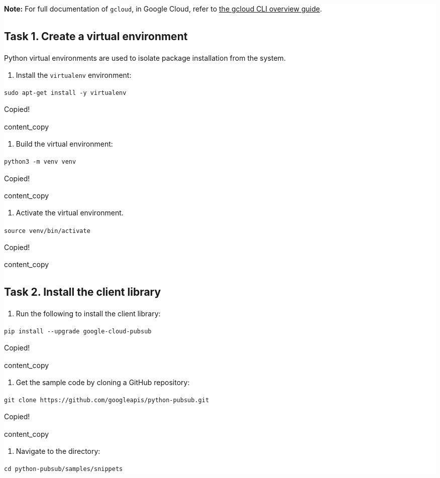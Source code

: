 **Note:** For full documentation of `gcloud`, in Google Cloud, refer to [the gcloud CLI overview guide](https://cloud.google.com/sdk/gcloud).

## Task 1. Create a virtual environment

Python virtual environments are used to isolate package installation from the system.

1. Install the `virtualenv` environment:

```
sudo apt-get install -y virtualenv
```

Copied!

content_copy

1. Build the virtual environment:

```
python3 -m venv venv
```

Copied!

content_copy

1. Activate the virtual environment.

```
source venv/bin/activate
```

Copied!

content_copy

## Task 2. Install the client library

1. Run the following to install the client library:

```
pip install --upgrade google-cloud-pubsub
```

Copied!

content_copy

1. Get the sample code by cloning a GitHub repository:

```
git clone https://github.com/googleapis/python-pubsub.git
```

Copied!

content_copy

1. Navigate to the directory:

```
cd python-pubsub/samples/snippets
```
